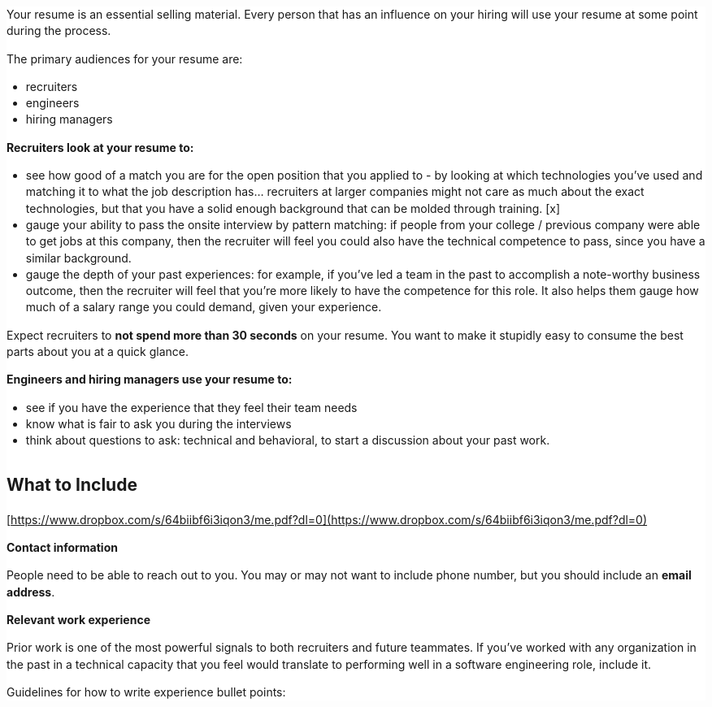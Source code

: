 Your resume is an essential selling material. Every person that has an influence on your hiring will use your resume at some point during the process.

  

The primary audiences for your resume are:

-   recruiters
-   engineers
-   hiring managers

  

**Recruiters look at your resume to:**

-   see how good of a match you are for the open position that you applied to - by looking at which technologies you’ve used and matching it to what the job description has… recruiters at larger companies might not care as much about the exact technologies, but that you have a solid enough background that can be molded through training. [x]
-   gauge your ability to pass the onsite interview by pattern matching: if people from your college / previous company were able to get jobs at this company, then the recruiter will feel you could also have the technical competence to pass, since you have a similar background.
-   gauge the depth of your past experiences: for example, if you’ve led a team in the past to accomplish a note-worthy business outcome, then the recruiter will feel that you’re more likely to have the competence for this role. It also helps them gauge how much of a salary range you could demand, given your experience.

  

Expect recruiters to **not spend more than 30 seconds** on your resume. You want to make it stupidly easy to consume the best parts about you at a quick glance.

  

**Engineers and hiring managers use your resume to:**

-   see if you have the experience that they feel their team needs
-   know what is fair to ask you during the interviews 
-   think about questions to ask: technical and behavioral, to start a discussion about your past work.

## **What to Include**

[https://www.dropbox.com/s/64biibf6i3iqon3/me.pdf?dl=0](https://www.dropbox.com/s/64biibf6i3iqon3/me.pdf?dl=0)  

**Contact information**

People need to be able to reach out to you. You may or may not want to include phone number, but you should include an **email address**.

  

**Relevant work experience**

Prior work is one of the most powerful signals to both recruiters and future teammates. If you’ve worked with any organization in the past in a technical capacity that you feel would translate to performing well in a software engineering role, include it.

  

Guidelines for how to write experience bullet points:
